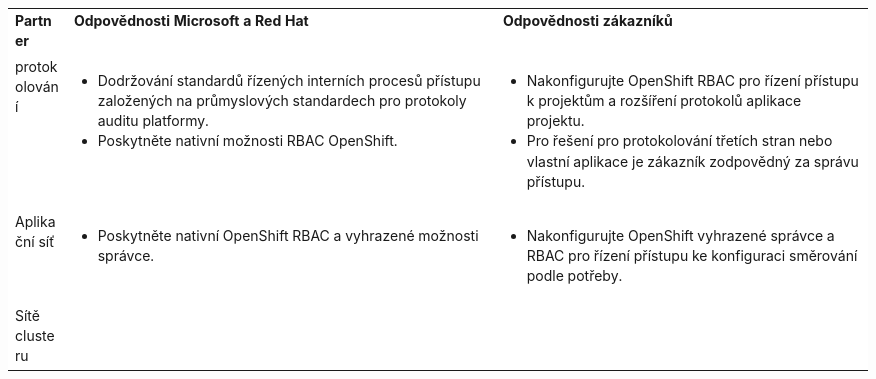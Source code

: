 
<table>
  <tr>
   <td><strong>Partner</strong>
   </td>
   <td><strong>Odpovědnosti Microsoft a Red Hat</strong>
   </td>
   <td><strong>Odpovědnosti zákazníků</strong>
   </td>
  </tr>
  <tr>
   <td>protokolování </td>
   <td>
<ul>

<li>Dodržování standardů řízených interních procesů přístupu založených na průmyslových standardech pro protokoly auditu platformy.

<li>Poskytněte nativní možnosti RBAC OpenShift.
</li>
</ul>
   </td>
   <td>
<ul>

<li>Nakonfigurujte OpenShift RBAC pro řízení přístupu k projektům a rozšíření protokolů aplikace projektu.

<li>Pro řešení pro protokolování třetích stran nebo vlastní aplikace je zákazník zodpovědný za správu přístupu.
</li>
</ul>
   </td>
  </tr>
  <tr>
   <td>Aplikační síť
   </td>
   <td>
<ul>

<li>Poskytněte nativní OpenShift RBAC a vyhrazené možnosti správce.
</li>
</ul>
   </td>
   <td>
<ul>

<li>Nakonfigurujte OpenShift vyhrazené správce a RBAC pro řízení přístupu ke konfiguraci směrování podle potřeby.
</li>
</ul>
   </td>
  </tr>
  <tr>
   <td>Sítě clusteru
   </td>
   <td>
<ul>
